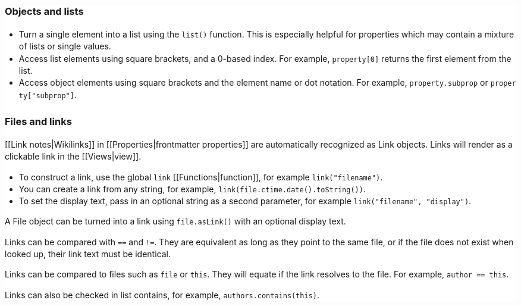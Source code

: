 ### Objects and lists

- Turn a single element into a list using the `list()` function. This is especially helpful for properties which may contain a mixture of lists or single values.
- Access list elements using square brackets, and a 0-based index. For example, `property[0]` returns the first element from the list.
- Access object elements using square brackets and the element name or dot notation. For example, `property.subprop` or `property["subprop"]`.

### Files and links

[[Link notes|Wikilinks]] in [[Properties|frontmatter properties]] are automatically recognized as Link objects. Links will render as a clickable link in the [[Views|view]].

- To construct a link, use the global `link` [[Functions|function]], for example `link("filename")`.
- You can create a link from any string, for example, `link(file.ctime.date().toString())`.
- To set the display text, pass in an optional string as a second parameter, for example `link("filename", "display")`.

A File object can be turned into a link using `file.asLink()` with an optional display text.

Links can be compared with `==` and `!=`. They are equivalent as long as they point to the same file, or if the file does not exist when looked up, their link text must be identical.

Links can be compared to files such as `file` or `this`. They will equate if the link resolves to the file. For example, `author == this`.

Links can also be checked in list contains, for example, `authors.contains(this)`.
